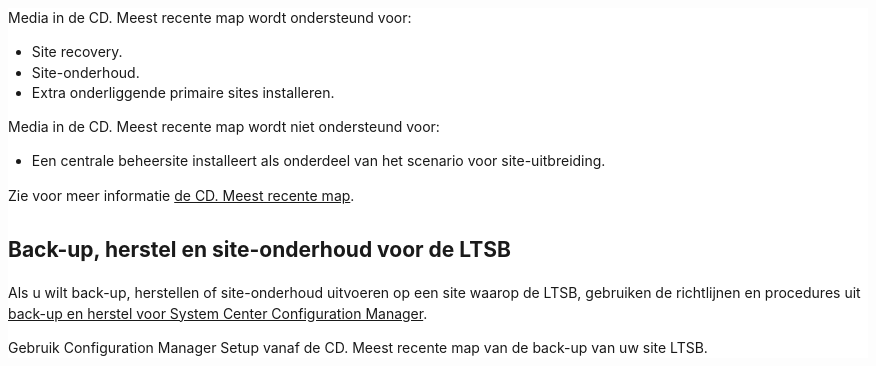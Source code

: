 Media in de CD. Meest recente map wordt ondersteund voor:
- Site recovery.
- Site-onderhoud.
- Extra onderliggende primaire sites installeren.

Media in de CD. Meest recente map wordt niet ondersteund voor:  
- Een centrale beheersite installeert als onderdeel van het scenario voor site-uitbreiding.

Zie voor meer informatie [de CD. Meest recente map](/sccm/core/servers/manage/the-cd.latest-folder).

## <a name="backup-recovery-and-site-maintenance-for-the-ltsb"></a>Back-up, herstel en site-onderhoud voor de LTSB
Als u wilt back-up, herstellen of site-onderhoud uitvoeren op een site waarop de LTSB, gebruiken de richtlijnen en procedures uit [back-up en herstel voor System Center Configuration Manager](/sccm/protect/understand/backup-and-recovery).  

Gebruik Configuration Manager Setup vanaf de CD. Meest recente map van de back-up van uw site LTSB.
